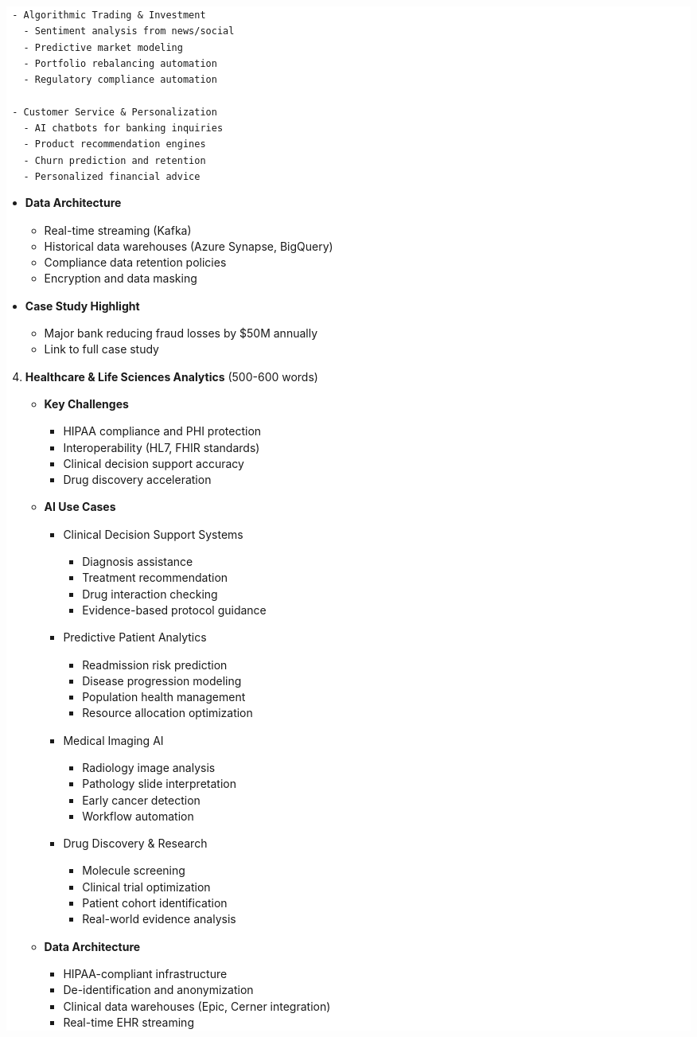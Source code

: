      - Algorithmic Trading & Investment
       - Sentiment analysis from news/social
       - Predictive market modeling
       - Portfolio rebalancing automation
       - Regulatory compliance automation

     - Customer Service & Personalization
       - AI chatbots for banking inquiries
       - Product recommendation engines
       - Churn prediction and retention
       - Personalized financial advice

   - **Data Architecture**
     - Real-time streaming (Kafka)
     - Historical data warehouses (Azure Synapse, BigQuery)
     - Compliance data retention policies
     - Encryption and data masking

   - **Case Study Highlight**
     - Major bank reducing fraud losses by $50M annually
     - Link to full case study

4. **Healthcare & Life Sciences Analytics** (500-600 words)
   - **Key Challenges**
     - HIPAA compliance and PHI protection
     - Interoperability (HL7, FHIR standards)
     - Clinical decision support accuracy
     - Drug discovery acceleration

   - **AI Use Cases**
     - Clinical Decision Support Systems
       - Diagnosis assistance
       - Treatment recommendation
       - Drug interaction checking
       - Evidence-based protocol guidance

     - Predictive Patient Analytics
       - Readmission risk prediction
       - Disease progression modeling
       - Population health management
       - Resource allocation optimization

     - Medical Imaging AI
       - Radiology image analysis
       - Pathology slide interpretation
       - Early cancer detection
       - Workflow automation

     - Drug Discovery & Research
       - Molecule screening
       - Clinical trial optimization
       - Patient cohort identification
       - Real-world evidence analysis

   - **Data Architecture**
     - HIPAA-compliant infrastructure
     - De-identification and anonymization
     - Clinical data warehouses (Epic, Cerner integration)
     - Real-time EHR streaming
